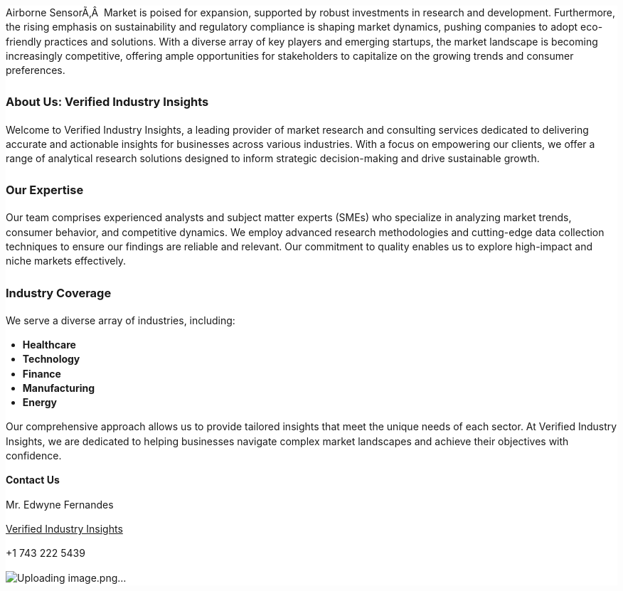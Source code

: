 Airborne SensorÃ‚Â  Market is poised for expansion, supported by robust investments in research and development. Furthermore, the rising emphasis on sustainability and regulatory compliance is shaping market dynamics, pushing companies to adopt eco-friendly practices and solutions. With a diverse array of key players and emerging startups, the market landscape is becoming increasingly competitive, offering ample opportunities for stakeholders to capitalize on the growing trends and consumer preferences.</p><h3>About Us: Verified Industry Insights</h3><p>Welcome to Verified Industry Insights, a leading provider of market research and consulting services dedicated to delivering accurate and actionable insights for businesses across various industries. With a focus on empowering our clients, we offer a range of analytical research solutions designed to inform strategic decision-making and drive sustainable growth.</p><h3>Our Expertise</h3><p>Our team comprises experienced analysts and subject matter experts (SMEs) who specialize in analyzing market trends, consumer behavior, and competitive dynamics. We employ advanced research methodologies and cutting-edge data collection techniques to ensure our findings are reliable and relevant. Our commitment to quality enables us to explore high-impact and niche markets effectively.</p><h3>Industry Coverage</h3><p>We serve a diverse array of industries, including:</p><ul><li><strong>Healthcare</strong></li><li><strong>Technology</strong></li><li><strong>Finance</strong></li><li><strong>Manufacturing</strong></li><li><strong>Energy</strong></li></ul><p>Our comprehensive approach allows us to provide tailored insights that meet the unique needs of each sector. At Verified Industry Insights, we are dedicated to helping businesses navigate complex market landscapes and achieve their objectives with confidence.</p><p><strong>Contact Us</strong></p><p>Mr. Edwyne Fernandes</p><p><a href="https://www.verifiedindustryinsights.com/">Verified Industry Insights</a></p><p>+1 743 222 5439</p>
![Uploading image.png…]()
